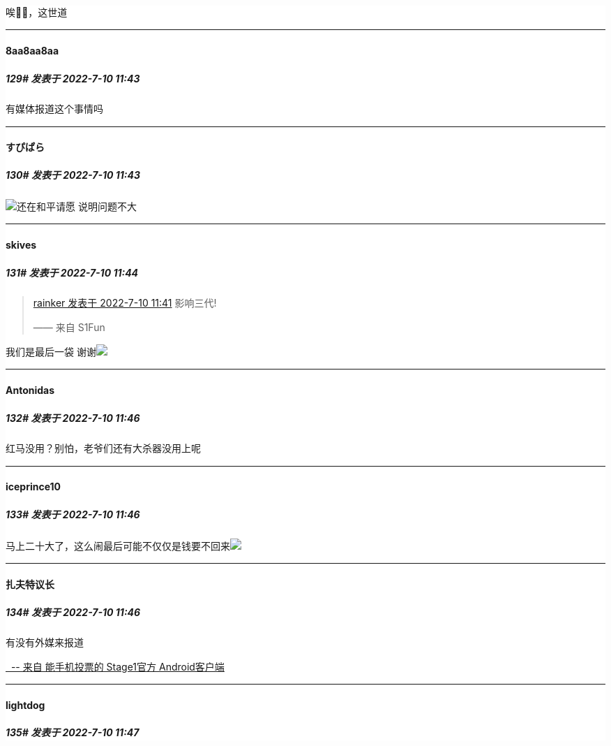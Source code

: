唉😮‍💨，这世道

*****

####  8aa8aa8aa  
##### 129#       发表于 2022-7-10 11:43

有媒体报道这个事情吗

*****

####  すぴぱら  
##### 130#       发表于 2022-7-10 11:43

<img src="https://static.saraba1st.com/image/smiley/face2017/067.png" referrerpolicy="no-referrer">还在和平请愿 说明问题不大

*****

####  skives  
##### 131#       发表于 2022-7-10 11:44

<blockquote><a href="httphttps://bbs.saraba1st.com/2b/forum.php?mod=redirect&amp;goto=findpost&amp;pid=56592714&amp;ptid=2080259" target="_blank">rainker 发表于 2022-7-10 11:41</a>
影响三代!

—— 来自 S1Fun</blockquote>
我们是最后一袋 谢谢<img src="https://static.saraba1st.com/image/smiley/face2017/067.png" referrerpolicy="no-referrer">

*****

####  Antonidas  
##### 132#       发表于 2022-7-10 11:46

红马没用？别怕，老爷们还有大杀器没用上呢

*****

####  iceprince10  
##### 133#       发表于 2022-7-10 11:46

马上二十大了，这么闹最后可能不仅仅是钱要不回来<img src="https://static.saraba1st.com/image/smiley/face2017/001.png" referrerpolicy="no-referrer">

*****

####  扎夫特议长  
##### 134#       发表于 2022-7-10 11:46

有没有外媒来报道

[  -- 来自 能手机投票的 Stage1官方 Android客户端](https://www.coolapk.com/apk/140634)

*****

####  lightdog  
##### 135#       发表于 2022-7-10 11:47

